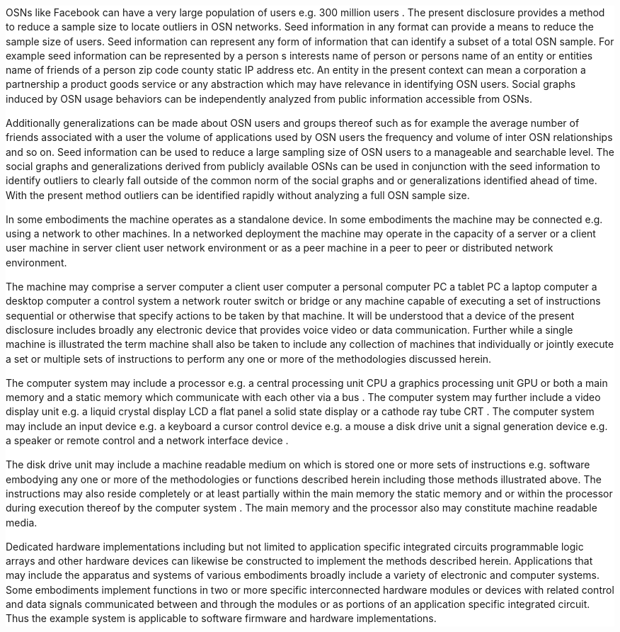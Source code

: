 OSNs like Facebook can have a very large population of users e.g. 300 million users . The present disclosure provides a method to reduce a sample size to locate outliers in OSN networks. Seed information in any format can provide a means to reduce the sample size of users. Seed information can represent any form of information that can identify a subset of a total OSN sample. For example seed information can be represented by a person s interests name of person or persons name of an entity or entities name of friends of a person zip code county static IP address etc. An entity in the present context can mean a corporation a partnership a product goods service or any abstraction which may have relevance in identifying OSN users. Social graphs induced by OSN usage behaviors can be independently analyzed from public information accessible from OSNs.

Additionally generalizations can be made about OSN users and groups thereof such as for example the average number of friends associated with a user the volume of applications used by OSN users the frequency and volume of inter OSN relationships and so on. Seed information can be used to reduce a large sampling size of OSN users to a manageable and searchable level. The social graphs and generalizations derived from publicly available OSNs can be used in conjunction with the seed information to identify outliers to clearly fall outside of the common norm of the social graphs and or generalizations identified ahead of time. With the present method outliers can be identified rapidly without analyzing a full OSN sample size.

In some embodiments the machine operates as a standalone device. In some embodiments the machine may be connected e.g. using a network to other machines. In a networked deployment the machine may operate in the capacity of a server or a client user machine in server client user network environment or as a peer machine in a peer to peer or distributed network environment.

The machine may comprise a server computer a client user computer a personal computer PC a tablet PC a laptop computer a desktop computer a control system a network router switch or bridge or any machine capable of executing a set of instructions sequential or otherwise that specify actions to be taken by that machine. It will be understood that a device of the present disclosure includes broadly any electronic device that provides voice video or data communication. Further while a single machine is illustrated the term machine shall also be taken to include any collection of machines that individually or jointly execute a set or multiple sets of instructions to perform any one or more of the methodologies discussed herein.

The computer system may include a processor e.g. a central processing unit CPU a graphics processing unit GPU or both a main memory and a static memory which communicate with each other via a bus . The computer system may further include a video display unit e.g. a liquid crystal display LCD a flat panel a solid state display or a cathode ray tube CRT . The computer system may include an input device e.g. a keyboard a cursor control device e.g. a mouse a disk drive unit a signal generation device e.g. a speaker or remote control and a network interface device .

The disk drive unit may include a machine readable medium on which is stored one or more sets of instructions e.g. software embodying any one or more of the methodologies or functions described herein including those methods illustrated above. The instructions may also reside completely or at least partially within the main memory the static memory and or within the processor during execution thereof by the computer system . The main memory and the processor also may constitute machine readable media.

Dedicated hardware implementations including but not limited to application specific integrated circuits programmable logic arrays and other hardware devices can likewise be constructed to implement the methods described herein. Applications that may include the apparatus and systems of various embodiments broadly include a variety of electronic and computer systems. Some embodiments implement functions in two or more specific interconnected hardware modules or devices with related control and data signals communicated between and through the modules or as portions of an application specific integrated circuit. Thus the example system is applicable to software firmware and hardware implementations.
